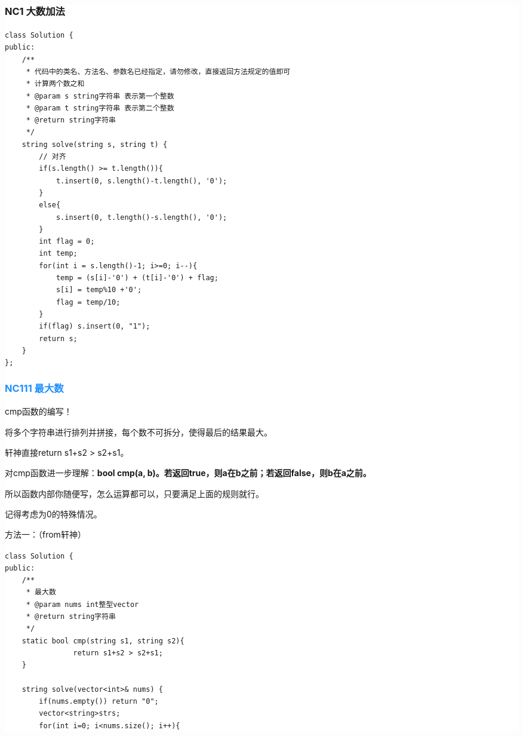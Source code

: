 

### NC1 大数加法

```
class Solution {
public:
    /**
     * 代码中的类名、方法名、参数名已经指定，请勿修改，直接返回方法规定的值即可
     * 计算两个数之和
     * @param s string字符串 表示第一个整数
     * @param t string字符串 表示第二个整数
     * @return string字符串
     */
    string solve(string s, string t) {
        // 对齐
        if(s.length() >= t.length()){
            t.insert(0, s.length()-t.length(), '0');
        }
        else{
            s.insert(0, t.length()-s.length(), '0');
        }
        int flag = 0;
        int temp;
        for(int i = s.length()-1; i>=0; i--){
            temp = (s[i]-'0') + (t[i]-'0') + flag;
            s[i] = temp%10 +'0';
            flag = temp/10;
        }
        if(flag) s.insert(0, "1");
        return s;
    }
};
```



### <font color=dodgerblue>NC111 最大数</font>

cmp函数的编写！

将多个字符串进行排列并拼接，每个数不可拆分，使得最后的结果最大。

轩神直接return s1+s2 > s2+s1。

对cmp函数进一步理解：**bool cmp(a, b)。若返回true，则a在b之前；若返回false，则b在a之前。**

所以函数内部你随便写，怎么运算都可以，只要满足上面的规则就行。

记得考虑为0的特殊情况。

方法一：（from轩神）

```
class Solution {
public:
    /**
     * 最大数
     * @param nums int整型vector 
     * @return string字符串
     */
    static bool cmp(string s1, string s2){
				return s1+s2 > s2+s1;
    }
    
    string solve(vector<int>& nums) {
        if(nums.empty()) return "0";
        vector<string>strs;
        for(int i=0; i<nums.size(); i++){
```